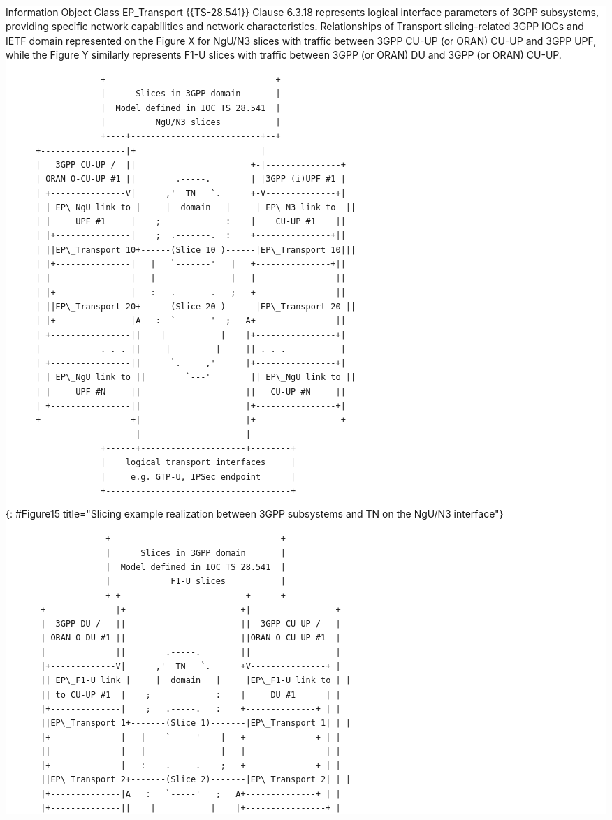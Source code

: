    Information Object Class EP\_Transport {{TS-28.541}} Clause 6.3.18
   represents logical interface parameters of 3GPP subsystems, providing
   specific network capabilities and network characteristics.
   Relationships of Transport slicing-related 3GPP IOCs and IETF domain
   represented on the Figure X for NgU/N3 slices with traffic between
   3GPP CU-UP (or ORAN) CU-UP and 3GPP UPF, while the Figure Y similarly
   represents F1-U slices with traffic between 3GPP (or ORAN) DU and
   3GPP (or ORAN) CU-UP.

~~~
                   +----------------------------------+
                   |      Slices in 3GPP domain       |
                   |  Model defined in IOC TS 28.541  |
                   |          NgU/N3 slices           |
                   +----+--------------------------+--+
      +-----------------|+                         |
      |   3GPP CU-UP /  ||                       +-|---------------+
      | ORAN O-CU-UP #1 ||        .-----.        | |3GPP (i)UPF #1 |
      | +---------------V|      ,'  TN   `.      +-V--------------+|
      | | EP\_NgU link to |     |  domain   |     | EP\_N3 link to  ||
      | |     UPF #1     |    ;             :    |    CU-UP #1    ||
      | |+---------------|    ;  .-------.  :    +---------------+||
      | ||EP\_Transport 10+------(Slice 10 )------|EP\_Transport 10|||
      | |+---------------|   |   `-------'   |   +---------------+||
      | |                |   |               |   |                ||
      | |+---------------|   :   .-------.   ;   +----------------||
      | ||EP\_Transport 20+------(Slice 20 )------|EP\_Transport 20 ||
      | |+---------------|A   :  `-------'  ;   A+----------------||
      | +----------------||    |           |    |+----------------+|
      |            . . . ||     |         |     || . . .           |
      | +----------------||      `.     ,'      |+----------------+|
      | | EP\_NgU link to ||        `---'        || EP\_NgU link to ||
      | |     UPF #N     ||                     ||   CU-UP #N     ||
      | +----------------||                     |+----------------+|
      +------------------+|                     |+-----------------+
                          |                     |
                   +------+---------------------+--------+
                   |    logical transport interfaces     |
                   |     e.g. GTP-U, IPSec endpoint      |
                   +-------------------------------------+
~~~
{: #Figure15 title="Slicing example realization between 3GPP subsystems and TN on the NgU/N3 interface"}

~~~
                    +----------------------------------+
                    |      Slices in 3GPP domain       |
                    |  Model defined in IOC TS 28.541  |
                    |            F1-U slices           |
                    +-+-------------------------+------+
       +--------------|+                       +|-----------------+
       |  3GPP DU /   ||                       ||  3GPP CU-UP /   |
       | ORAN O-DU #1 ||                       ||ORAN O-CU-UP #1  |
       |              ||        .-----.        ||                 |
       |+-------------V|      ,'  TN   `.      +V---------------+ |
       || EP\_F1-U link |     |  domain   |     |EP\_F1-U link to | |
       || to CU-UP #1  |    ;             :    |     DU #1      | |
       |+--------------|    ;   .-----.   :    +--------------+ | |
       ||EP\_Transport 1+-------(Slice 1)-------|EP\_Transport 1| | |
       |+--------------|   |    `-----'    |   +--------------+ | |
       ||              |   |               |   |                | |
       |+--------------|   :    .-----.    ;   +--------------+ | |
       ||EP\_Transport 2+-------(Slice 2)-------|EP\_Transport 2| | |
       |+--------------|A   :   `-----'   ;   A+--------------+ | |
       |+--------------||    |           |    |+----------------+ |
~~~